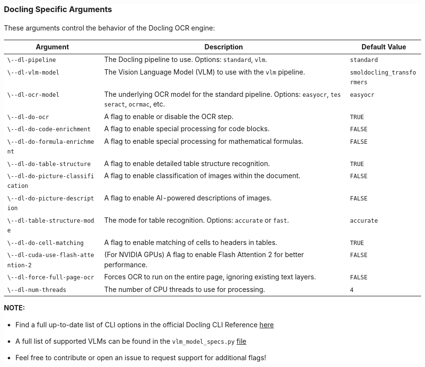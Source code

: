 
### Docling Specific Arguments
These arguments control the behavior of the Docling OCR engine:

| Argument                           | Description                                                                                         | Default Value              |
| ---------------------------------- | --------------------------------------------------------------------------------------------------- | -------------------------- |
| `\--dl-pipeline`                   | The Docling pipeline to use. Options: `standard`, `vlm`.                                            | `standard`                 |
| `\--dl-vlm-model`                  | The Vision Language Model (VLM) to use with the `vlm` pipeline.                                     | `smoldocling_transformers` |
| `\--dl-ocr-model`                  | The underlying OCR model for the standard pipeline. Options: `easyocr`, `tesseract`, `ocrmac`, etc. | `easyocr`                  |
| `\--dl-do-ocr`                     | A flag to enable or disable the OCR step.                                                           | `TRUE`                     |
| `\--dl-do-code-enrichment`         | A flag to enable special processing for code blocks.                                                | `FALSE`                    |
| `\--dl-do-formula-enrichment`      | A flag to enable special processing for mathematical formulas.                                      | `FALSE`                    |
| `\--dl-do-table-structure`         | A flag to enable detailed table structure recognition.                                              | `TRUE`                     |
| `\--dl-do-picture-classification`  | A flag to enable classification of images within the document.                                      | `FALSE`                    |
| `\--dl-do-picture-description`     | A flag to enable AI-powered descriptions of images.                                                 | `FALSE`                    |
| `\--dl-table-structure-mode`       | The mode for table recognition. Options: `accurate` or `fast`.                                      | `accurate`                 |
| `\--dl-do-cell-matching`           | A flag to enable matching of cells to headers in tables.                                            | `TRUE`                     |
| `\--dl-cuda-use-flash-attention-2` | (For NVIDIA GPUs) A flag to enable Flash Attention 2 for better performance.                        | `FALSE`                    |
| `\--dl-force-full-page-ocr`        | Forces OCR to run on the entire page, ignoring existing text layers.                                | `FALSE`                    |
| `\--dl-num-threads`                | The number of CPU threads to use for processing.                                                    | `4`                        |

**NOTE:** 

- Find a full up-to-date list of CLI options in the official Docling CLI Reference [here](https://docling-project.github.io/docling/reference/cli/)

- A full list of supported VLMs can be found in the `vlm_model_specs.py` [file](https://github.com/docling-project/docling/blob/e76298c40d9a860fe5c8e2d5922397eed4a71763/docling/datamodel/vlm_model_specs.py)

- Feel free to contribute or open an issue to request support for additional flags!